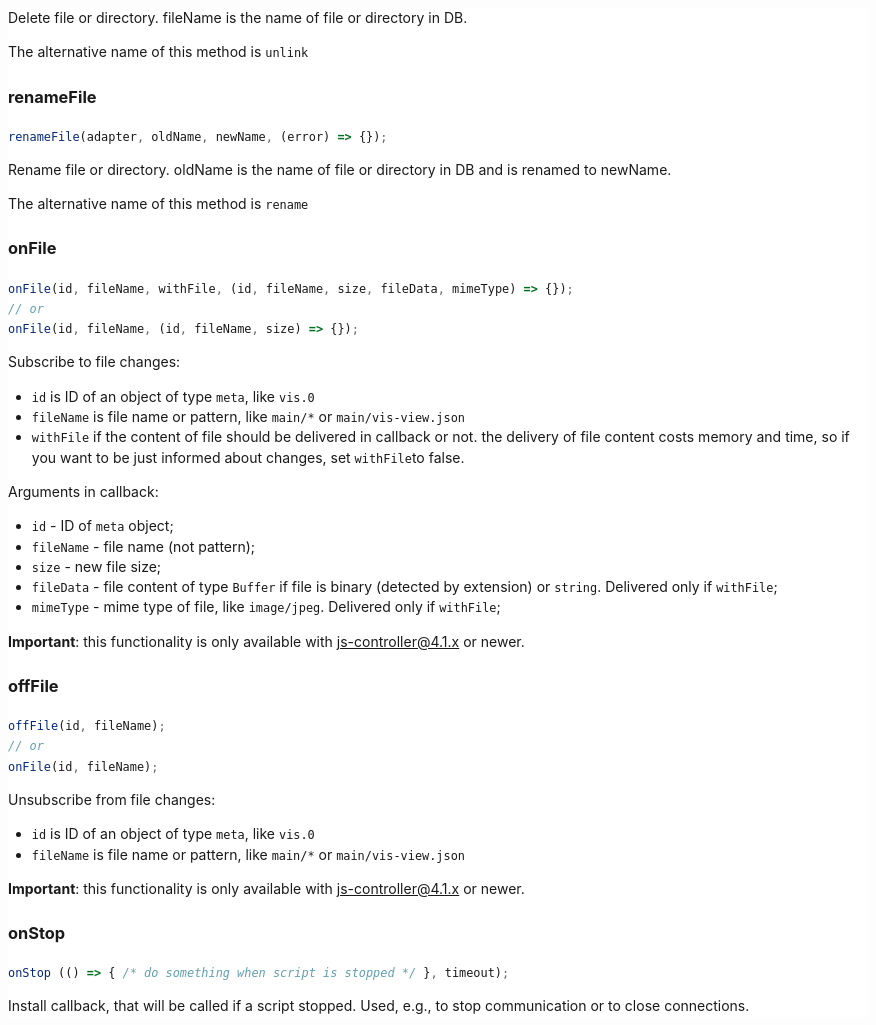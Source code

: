 Delete file or directory. fileName is the name of file or directory in DB.

The alternative name of this method is `unlink`

### renameFile
```js
renameFile(adapter, oldName, newName, (error) => {});
```

Rename file or directory. oldName is the name of file or directory in DB and is renamed to newName.

The alternative name of this method is `rename`

### onFile
```js
onFile(id, fileName, withFile, (id, fileName, size, fileData, mimeType) => {});
// or 
onFile(id, fileName, (id, fileName, size) => {});
```

Subscribe to file changes:
- `id` is ID of an object of type `meta`, like `vis.0` 
- `fileName` is file name or pattern, like `main/*` or `main/vis-view.json`
- `withFile` if the content of file should be delivered in callback or not. the delivery of file content costs memory and time, so if you want to be just informed about changes, set `withFile`to false.

Arguments in callback: 
- `id` - ID of `meta` object;
- `fileName` - file name (not pattern);
- `size` - new file size;
- `fileData` - file content of type `Buffer` if file is binary (detected by extension) or `string`. Delivered only if `withFile`;
- `mimeType` - mime type of file, like `image/jpeg`. Delivered only if `withFile`;

**Important**: this functionality is only available with js-controller@4.1.x or newer.

### offFile
```js
offFile(id, fileName);
// or 
onFile(id, fileName);
```
Unsubscribe from file changes:
- `id` is ID of an object of type `meta`, like `vis.0`
- `fileName` is file name or pattern, like `main/*` or `main/vis-view.json`

**Important**: this functionality is only available with js-controller@4.1.x or newer.

### onStop
```js
onStop (() => { /* do something when script is stopped */ }, timeout);
```
Install callback, that will be called if a script stopped. Used, e.g., to stop communication or to close connections.

